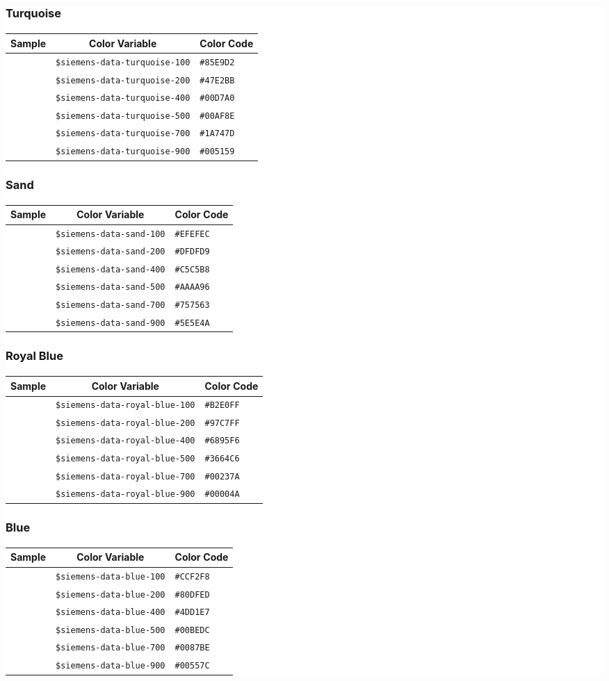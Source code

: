 ### Turquoise

| Sample                                                       | Color Variable                | Color Code |
|-------------------------------------------------------------|-------------------------------|------------|
| <si-docs-color style="background: #85E9D2;"></si-docs-color> | `$siemens-data-turquoise-100` | `#85E9D2`  |
| <si-docs-color style="background: #47E2BB;"></si-docs-color> | `$siemens-data-turquoise-200` | `#47E2BB`  |
| <si-docs-color style="background: #00D7A0;"></si-docs-color> | `$siemens-data-turquoise-400` | `#00D7A0`  |
| <si-docs-color style="background: #00AF8E;"></si-docs-color> | `$siemens-data-turquoise-500` | `#00AF8E`  |
| <si-docs-color style="background: #1A747D;"></si-docs-color> | `$siemens-data-turquoise-700` | `#1A747D`  |
| <si-docs-color style="background: #005159;"></si-docs-color> | `$siemens-data-turquoise-900` | `#005159`  |

### Sand

| Sample                                                       | Color Variable           | Color Code |
|-------------------------------------------------------------|--------------------------|------------|
| <si-docs-color style="background: #EFEFEC;"></si-docs-color> | `$siemens-data-sand-100` | `#EFEFEC`  |
| <si-docs-color style="background: #DFDFD9;"></si-docs-color> | `$siemens-data-sand-200` | `#DFDFD9`  |
| <si-docs-color style="background: #C5C5B8;"></si-docs-color> | `$siemens-data-sand-400` | `#C5C5B8`  |
| <si-docs-color style="background: #AAAA96;"></si-docs-color> | `$siemens-data-sand-500` | `#AAAA96`  |
| <si-docs-color style="background: #757563;"></si-docs-color> | `$siemens-data-sand-700` | `#757563`  |
| <si-docs-color style="background: #5E5E4A;"></si-docs-color> | `$siemens-data-sand-900` | `#5E5E4A`  |

### Royal Blue

| Sample                                                       | Color Variable                 | Color Code |
|-------------------------------------------------------------|--------------------------------|------------|
| <si-docs-color style="background: #B2E0FF;"></si-docs-color> | `$siemens-data-royal-blue-100` | `#B2E0FF`  |
| <si-docs-color style="background: #97C7FF;"></si-docs-color> | `$siemens-data-royal-blue-200` | `#97C7FF`  |
| <si-docs-color style="background: #6895F6;"></si-docs-color> | `$siemens-data-royal-blue-400` | `#6895F6`  |
| <si-docs-color style="background: #3664C6;"></si-docs-color> | `$siemens-data-royal-blue-500` | `#3664C6`  |
| <si-docs-color style="background: #00237A;"></si-docs-color> | `$siemens-data-royal-blue-700` | `#00237A`  |
| <si-docs-color style="background: #00004A;"></si-docs-color> | `$siemens-data-royal-blue-900` | `#00004A`  |

### Blue

| Sample                                                       | Color Variable           | Color Code |
|-------------------------------------------------------------|--------------------------|------------|
| <si-docs-color style="background: #CCF2F8;"></si-docs-color> | `$siemens-data-blue-100` | `#CCF2F8`  |
| <si-docs-color style="background: #80DFED;"></si-docs-color> | `$siemens-data-blue-200` | `#80DFED`  |
| <si-docs-color style="background: #4DD1E7;"></si-docs-color> | `$siemens-data-blue-400` | `#4DD1E7`  |
| <si-docs-color style="background: #00BEDC;"></si-docs-color> | `$siemens-data-blue-500` | `#00BEDC`  |
| <si-docs-color style="background: #0087BE;"></si-docs-color> | `$siemens-data-blue-700` | `#0087BE`  |
| <si-docs-color style="background: #00557C;"></si-docs-color> | `$siemens-data-blue-900` | `#00557C`  |
